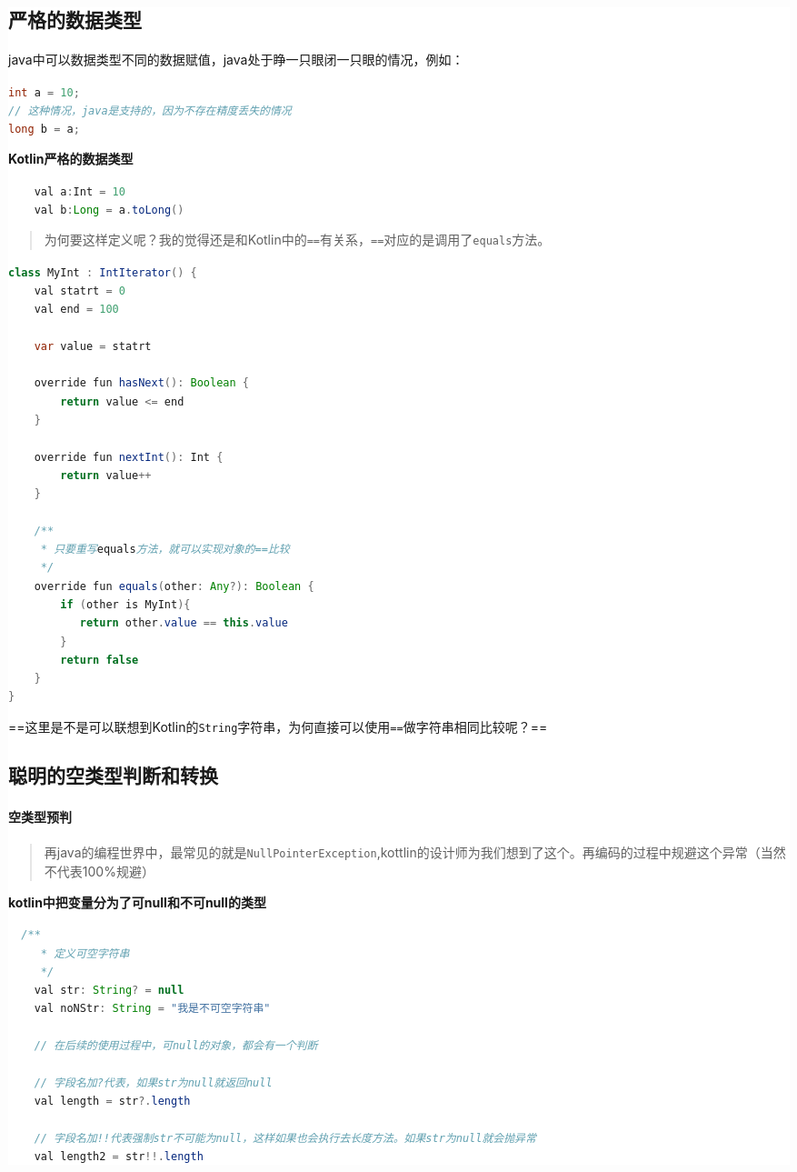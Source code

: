 ## 严格的数据类型
java中可以数据类型不同的数据赋值，java处于睁一只眼闭一只眼的情况，例如：  

```java
int a = 10;
// 这种情况，java是支持的，因为不存在精度丢失的情况
long b = a;
```
**Kotlin严格的数据类型**
```java
    val a:Int = 10
    val b:Long = a.toLong()
```
> 为何要这样定义呢？我的觉得还是和Kotlin中的`==`有关系，`==`对应的是调用了`equals`方法。
```java
class MyInt : IntIterator() {
    val statrt = 0
    val end = 100

    var value = statrt

    override fun hasNext(): Boolean {
        return value <= end
    }

    override fun nextInt(): Int {
        return value++
    }

    /**
     * 只要重写equals方法，就可以实现对象的==比较
     */
    override fun equals(other: Any?): Boolean {
        if (other is MyInt){
           return other.value == this.value
        }
        return false
    }
}

```
==这里是不是可以联想到Kotlin的`String`字符串，为何直接可以使用``==``做字符串相同比较呢？==

## 聪明的空类型判断和转换
#### 空类型预判
> 再java的编程世界中，最常见的就是`NullPointerException`,kottlin的设计师为我们想到了这个。再编码的过程中规避这个异常（当然不代表100%规避）

**kotlin中把变量分为了可null和不可null的类型**

```java
  /**
     * 定义可空字符串
     */
    val str: String? = null
    val noNStr: String = "我是不可空字符串"

    // 在后续的使用过程中，可null的对象，都会有一个判断

    // 字段名加?代表，如果str为null就返回null
    val length = str?.length

    // 字段名加!!代表强制str不可能为null，这样如果也会执行去长度方法。如果str为null就会抛异常
    val length2 = str!!.length

```